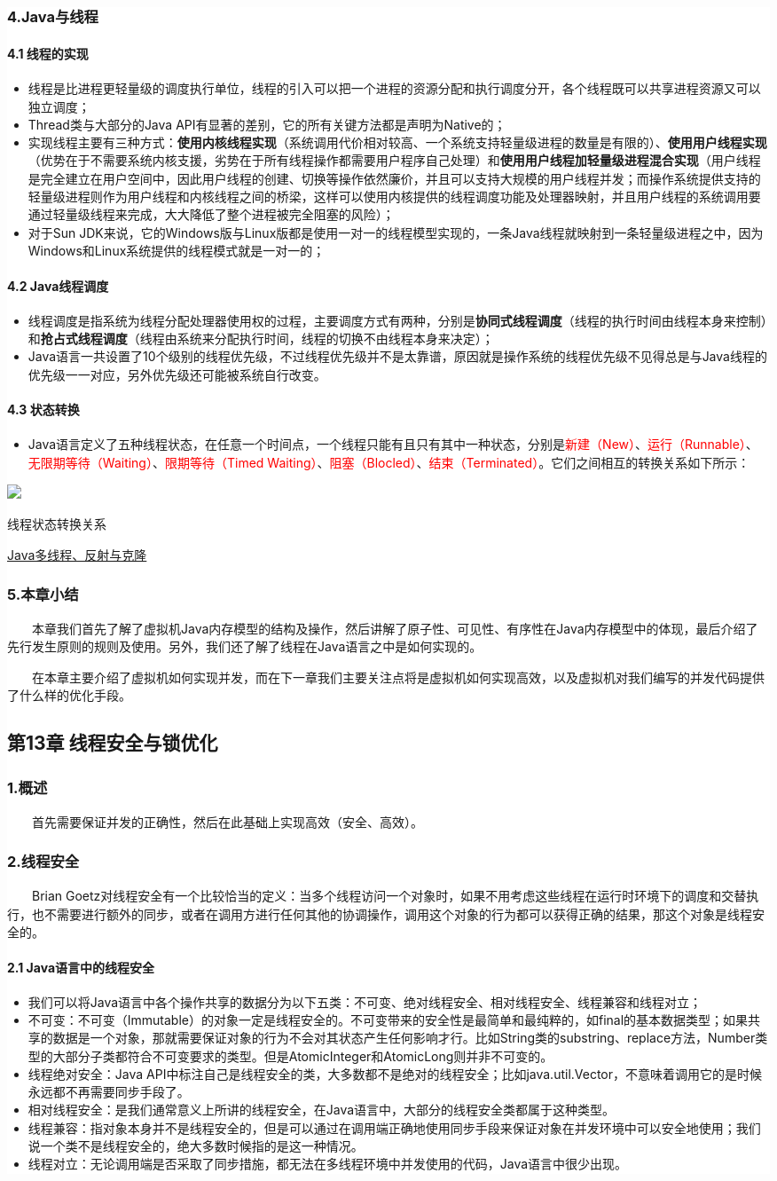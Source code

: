 ### 4.Java与线程

#### 4.1 线程的实现

- 线程是比进程更轻量级的调度执行单位，线程的引入可以把一个进程的资源分配和执行调度分开，各个线程既可以共享进程资源又可以独立调度；
- Thread类与大部分的Java API有显著的差别，它的所有关键方法都是声明为Native的；
- 实现线程主要有三种方式：**使用内核线程实现**（系统调用代价相对较高、一个系统支持轻量级进程的数量是有限的）、**使用用户线程实现**（优势在于不需要系统内核支援，劣势在于所有线程操作都需要用户程序自己处理）和**使用用户线程加轻量级进程混合实现**（用户线程是完全建立在用户空间中，因此用户线程的创建、切换等操作依然廉价，并且可以支持大规模的用户线程并发；而操作系统提供支持的轻量级进程则作为用户线程和内核线程之间的桥梁，这样可以使用内核提供的线程调度功能及处理器映射，并且用户线程的系统调用要通过轻量级线程来完成，大大降低了整个进程被完全阻塞的风险）；
- 对于Sun JDK来说，它的Windows版与Linux版都是使用一对一的线程模型实现的，一条Java线程就映射到一条轻量级进程之中，因为Windows和Linux系统提供的线程模式就是一对一的；

#### 4.2 Java线程调度

- 线程调度是指系统为线程分配处理器使用权的过程，主要调度方式有两种，分别是**协同式线程调度**（线程的执行时间由线程本身来控制）和**抢占式线程调度**（线程由系统来分配执行时间，线程的切换不由线程本身来决定）；
- Java语言一共设置了10个级别的线程优先级，不过线程优先级并不是太靠谱，原因就是操作系统的线程优先级不见得总是与Java线程的优先级一一对应，另外优先级还可能被系统自行改变。

#### 4.3 状态转换

- Java语言定义了五种线程状态，在任意一个时间点，一个线程只能有且只有其中一种状态，分别是<font style="color:red">新建（New）</font>、<font style="color:red">运行（Runnable）</font>、<font style="color:red">无限期等待（Waiting）</font>、<font style="color:red">限期等待（Timed Waiting）</font>、<font style="color:red">阻塞（Blocled）</font>、<font style="color:red">结束（Terminated）</font>。它们之间相互的转换关系如下所示：

![](http://ww1.sinaimg.cn/large/75a4a8eegy1g5ybgjq512j20ej08iwfw.jpg)

线程状态转换关系

[Java多线程、反射与克隆](https://helloliwen.github.io/12275479.html)

### 5.本章小结

　　本章我们首先了解了虚拟机Java内存模型的结构及操作，然后讲解了原子性、可见性、有序性在Java内存模型中的体现，最后介绍了先行发生原则的规则及使用。另外，我们还了解了线程在Java语言之中是如何实现的。

　　在本章主要介绍了虚拟机如何实现并发，而在下一章我们主要关注点将是虚拟机如何实现高效，以及虚拟机对我们编写的并发代码提供了什么样的优化手段。

## 第13章 线程安全与锁优化

### 1.概述

　　首先需要保证并发的正确性，然后在此基础上实现高效（安全、高效）。

### 2.线程安全

　　Brian Goetz对线程安全有一个比较恰当的定义：当多个线程访问一个对象时，如果不用考虑这些线程在运行时环境下的调度和交替执行，也不需要进行额外的同步，或者在调用方进行任何其他的协调操作，调用这个对象的行为都可以获得正确的结果，那这个对象是线程安全的。

#### 2.1 Java语言中的线程安全

- 我们可以将Java语言中各个操作共享的数据分为以下五类：不可变、绝对线程安全、相对线程安全、线程兼容和线程对立；
- 不可变：不可变（Immutable）的对象一定是线程安全的。不可变带来的安全性是最简单和最纯粹的，如final的基本数据类型；如果共享的数据是一个对象，那就需要保证对象的行为不会对其状态产生任何影响才行。比如String类的substring、replace方法，Number类型的大部分子类都符合不可变要求的类型。但是AtomicInteger和AtomicLong则并非不可变的。
- 线程绝对安全：Java API中标注自己是线程安全的类，大多数都不是绝对的线程安全；比如java.util.Vector，不意味着调用它的是时候永远都不再需要同步手段了。
- 相对线程安全：是我们通常意义上所讲的线程安全，在Java语言中，大部分的线程安全类都属于这种类型。
- 线程兼容：指对象本身并不是线程安全的，但是可以通过在调用端正确地使用同步手段来保证对象在并发环境中可以安全地使用；我们说一个类不是线程安全的，绝大多数时候指的是这一种情况。
- 线程对立：无论调用端是否采取了同步措施，都无法在多线程环境中并发使用的代码，Java语言中很少出现。
